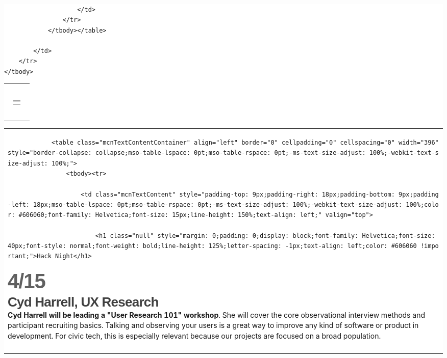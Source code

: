                         </td>
                    </tr>
                </tbody></table>
                
            </td>
        </tr>
    </tbody>
</table><table class="mcnDividerBlock" border="0" cellpadding="0" cellspacing="0" width="100%" style="border-collapse: collapse;mso-table-lspace: 0pt;mso-table-rspace: 0pt;-ms-text-size-adjust: 100%;-webkit-text-size-adjust: 100%;">
    <tbody class="mcnDividerBlockOuter">
        <tr>
            <td class="mcnDividerBlockInner" style="padding: 18px;mso-table-lspace: 0pt;mso-table-rspace: 0pt;-ms-text-size-adjust: 100%;-webkit-text-size-adjust: 100%;">
                <table style="border-top: 1px solid #999999;border-collapse: collapse;mso-table-lspace: 0pt;mso-table-rspace: 0pt;-ms-text-size-adjust: 100%;-webkit-text-size-adjust: 100%;" class="mcnDividerContent" border="0" cellpadding="0" cellspacing="0" width="100%">
                    <tbody><tr>
                        <td style="mso-table-lspace: 0pt;mso-table-rspace: 0pt;-ms-text-size-adjust: 100%;-webkit-text-size-adjust: 100%;">
                            <span></span>
                        </td>
                    </tr>
                </tbody></table>
            </td>
        </tr>
    </tbody>
</table><table class="mcnTextBlock" border="0" cellpadding="0" cellspacing="0" width="100%" style="border-collapse: collapse;mso-table-lspace: 0pt;mso-table-rspace: 0pt;-ms-text-size-adjust: 100%;-webkit-text-size-adjust: 100%;">
    <tbody class="mcnTextBlockOuter">
        <tr>
            <td class="mcnTextBlockInner" valign="top" style="mso-table-lspace: 0pt;mso-table-rspace: 0pt;-ms-text-size-adjust: 100%;-webkit-text-size-adjust: 100%;">
                
                <table class="mcnTextContentContainer" align="left" border="0" cellpadding="0" cellspacing="0" width="396" style="border-collapse: collapse;mso-table-lspace: 0pt;mso-table-rspace: 0pt;-ms-text-size-adjust: 100%;-webkit-text-size-adjust: 100%;">
                    <tbody><tr>
                        
                        <td class="mcnTextContent" style="padding-top: 9px;padding-right: 18px;padding-bottom: 9px;padding-left: 18px;mso-table-lspace: 0pt;mso-table-rspace: 0pt;-ms-text-size-adjust: 100%;-webkit-text-size-adjust: 100%;color: #606060;font-family: Helvetica;font-size: 15px;line-height: 150%;text-align: left;" valign="top">
                        
                            <h1 class="null" style="margin: 0;padding: 0;display: block;font-family: Helvetica;font-size: 40px;font-style: normal;font-weight: bold;line-height: 125%;letter-spacing: -1px;text-align: left;color: #606060 !important;">Hack Night</h1>

<h1 class="null" style="margin: 0;padding: 0;display: block;font-family: Helvetica;font-size: 40px;font-style: normal;font-weight: bold;line-height: 125%;letter-spacing: -1px;text-align: left;color: #606060 !important;">4/15</h1>

<h2 class="null" style="margin: 0;padding: 0;display: block;font-family: Helvetica;font-size: 26px;font-style: normal;font-weight: bold;line-height: 125%;letter-spacing: -.75px;text-align: left;color: #404040 !important;"><strong>Cyd Harrell, UX Research</strong></h2>
<strong>Cyd Harrell will be leading a "User Research 101" workshop</strong>. She will cover the core observational interview methods and participant recruiting basics. Talking and observing your users is a great way to improve any kind of software or product in development. For civic tech, this is especially relevant because our projects are focused on a broad population.<br>
<br>